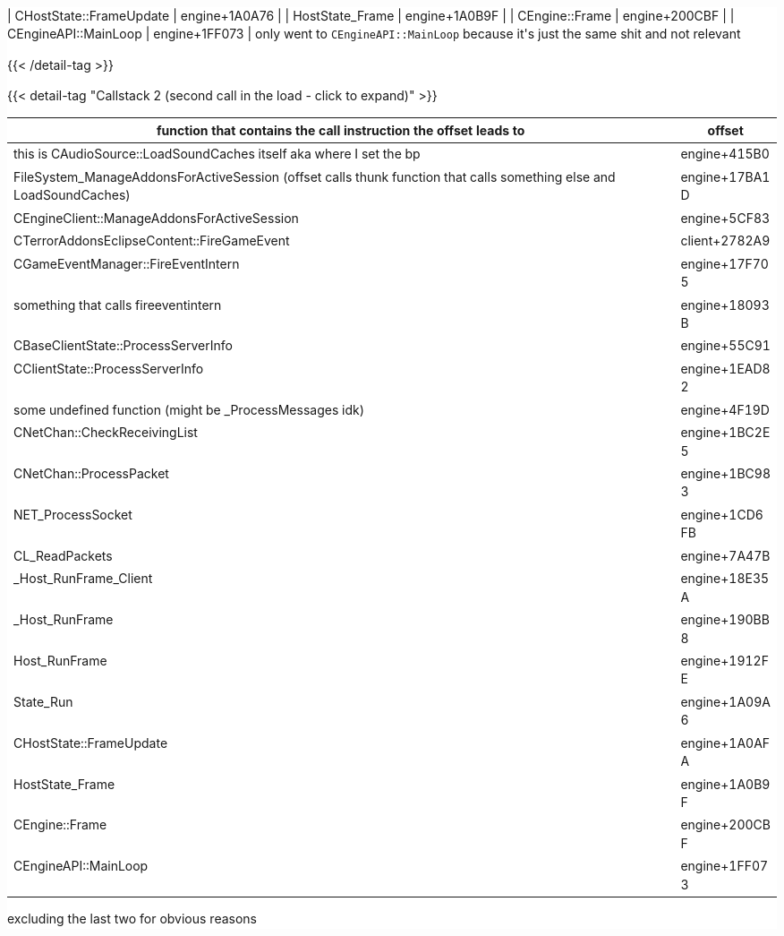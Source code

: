 | CHostState::FrameUpdate                                                                                             | engine+1A0A76 |
| HostState_Frame                                                                                                     | engine+1A0B9F |
| CEngine::Frame                                                                                                      | engine+200CBF |
| CEngineAPI::MainLoop                                                                                                | engine+1FF073 |
only went to `CEngineAPI::MainLoop` because it's just the same shit and not relevant

{{< /detail-tag >}}

{{< detail-tag "Callstack 2 (second call in the load - click to expand)" >}}

| function that contains the call instruction the offset leads to                                                     | offset        |
| ------------------------------------------------------------------------------------------------------------------- | ------------- |
| this is CAudioSource::LoadSoundCaches itself aka where I set the bp                                                 | engine+415B0  |
| FileSystem_ManageAddonsForActiveSession (offset calls thunk function that calls something else and LoadSoundCaches) | engine+17BA1D |
| CEngineClient::ManageAddonsForActiveSession                                                                         | engine+5CF83  |
| CTerrorAddonsEclipseContent::FireGameEvent                                                                          | client+2782A9 |
| CGameEventManager::FireEventIntern                                                                                  | engine+17F705 |
| something that calls fireeventintern                                                                                | engine+18093B |
| CBaseClientState::ProcessServerInfo                                                                                 | engine+55C91  |
| CClientState::ProcessServerInfo                                                                                     | engine+1EAD82 |
| some undefined function (might be _ProcessMessages idk)                                                             | engine+4F19D  |
| CNetChan::CheckReceivingList                                                                                        | engine+1BC2E5 |
| CNetChan::ProcessPacket                                                                                             | engine+1BC983 |
| NET_ProcessSocket                                                                                                   | engine+1CD6FB |
| CL_ReadPackets                                                                                                      | engine+7A47B  |
| \_Host\_RunFrame\_Client                                                                                            | engine+18E35A |
| \_Host\_RunFrame                                                                                                    | engine+190BB8 |
| Host_RunFrame                                                                                                       | engine+1912FE |
| State_Run                                                                                                           | engine+1A09A6 |
| CHostState::FrameUpdate                                                                                             | engine+1A0AFA |
| HostState_Frame                                                                                                     | engine+1A0B9F |
| CEngine::Frame                                                                                                      | engine+200CBF |
| CEngineAPI::MainLoop                                                                                                | engine+1FF073 |
excluding the last two for obvious reasons

